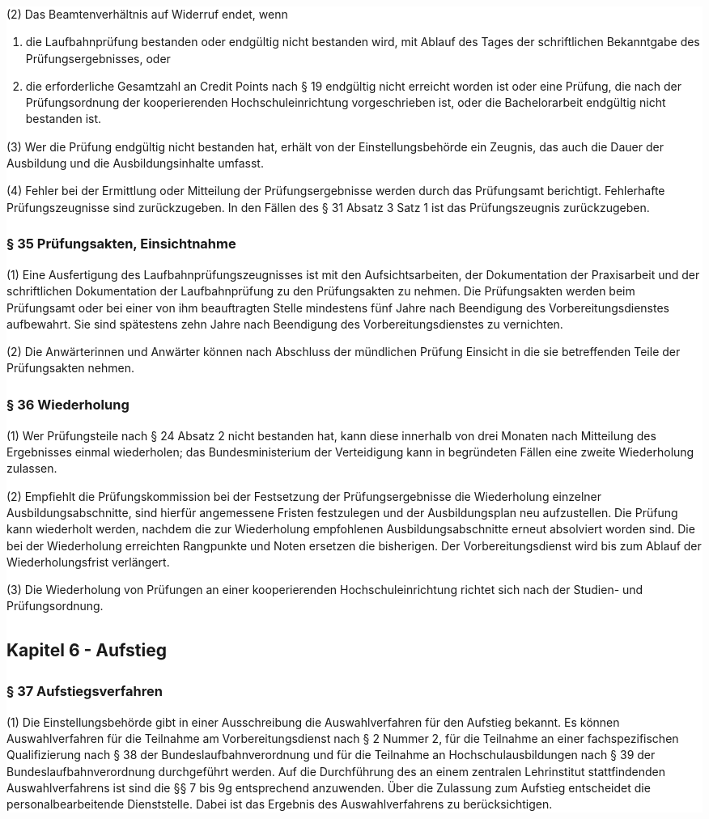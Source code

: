 (2) Das Beamtenverhältnis auf Widerruf endet, wenn

1.  die Laufbahnprüfung bestanden oder endgültig nicht bestanden wird, mit Ablauf des Tages der schriftlichen Bekanntgabe des Prüfungsergebnisses, oder


2.  die erforderliche Gesamtzahl an Credit Points nach § 19 endgültig nicht erreicht worden ist oder eine Prüfung, die nach der Prüfungsordnung der kooperierenden Hochschuleinrichtung vorgeschrieben ist, oder die Bachelorarbeit endgültig nicht bestanden ist.




(3) Wer die Prüfung endgültig nicht bestanden hat, erhält von der Einstellungsbehörde ein Zeugnis, das auch die Dauer der Ausbildung und die Ausbildungsinhalte umfasst.

(4) Fehler bei der Ermittlung oder Mitteilung der Prüfungsergebnisse werden durch das Prüfungsamt berichtigt. Fehlerhafte Prüfungszeugnisse sind zurückzugeben. In den Fällen des § 31 Absatz 3 Satz 1 ist das Prüfungszeugnis zurückzugeben.


### § 35 Prüfungsakten, Einsichtnahme

(1) Eine Ausfertigung des Laufbahnprüfungszeugnisses ist mit den Aufsichtsarbeiten, der Dokumentation der Praxisarbeit und der schriftlichen Dokumentation der Laufbahnprüfung zu den Prüfungsakten zu nehmen. Die Prüfungsakten werden beim Prüfungsamt oder bei einer von ihm beauftragten Stelle mindestens fünf Jahre nach Beendigung des Vorbereitungsdienstes aufbewahrt. Sie sind spätestens zehn Jahre nach Beendigung des Vorbereitungsdienstes zu vernichten.

(2) Die Anwärterinnen und Anwärter können nach Abschluss der mündlichen Prüfung Einsicht in die sie betreffenden Teile der Prüfungsakten nehmen.


### § 36 Wiederholung

(1) Wer Prüfungsteile nach § 24 Absatz 2 nicht bestanden hat, kann diese innerhalb von drei Monaten nach Mitteilung des Ergebnisses einmal wiederholen; das Bundesministerium der Verteidigung kann in begründeten Fällen eine zweite Wiederholung zulassen.

(2) Empfiehlt die Prüfungskommission bei der Festsetzung der Prüfungsergebnisse die Wiederholung einzelner Ausbildungsabschnitte, sind hierfür angemessene Fristen festzulegen und der Ausbildungsplan neu aufzustellen. Die Prüfung kann wiederholt werden, nachdem die zur Wiederholung empfohlenen Ausbildungsabschnitte erneut absolviert worden sind. Die bei der Wiederholung erreichten Rangpunkte und Noten ersetzen die bisherigen. Der Vorbereitungsdienst wird bis zum Ablauf der Wiederholungsfrist verlängert.

(3) Die Wiederholung von Prüfungen an einer kooperierenden Hochschuleinrichtung richtet sich nach der Studien- und Prüfungsordnung.


## Kapitel 6 - Aufstieg


### § 37 Aufstiegsverfahren

(1) Die Einstellungsbehörde gibt in einer Ausschreibung die Auswahlverfahren für den Aufstieg bekannt. Es können Auswahlverfahren für die Teilnahme am Vorbereitungsdienst nach § 2 Nummer 2, für die Teilnahme an einer fachspezifischen Qualifizierung nach § 38 der Bundeslaufbahnverordnung und für die Teilnahme an Hochschulausbildungen nach § 39 der Bundeslaufbahnverordnung durchgeführt werden. Auf die Durchführung des an einem zentralen Lehrinstitut stattfindenden Auswahlverfahrens ist sind die §§ 7 bis 9g entsprechend anzuwenden. Über die Zulassung zum Aufstieg entscheidet die personalbearbeitende Dienststelle. Dabei ist das Ergebnis des Auswahlverfahrens zu berücksichtigen.

